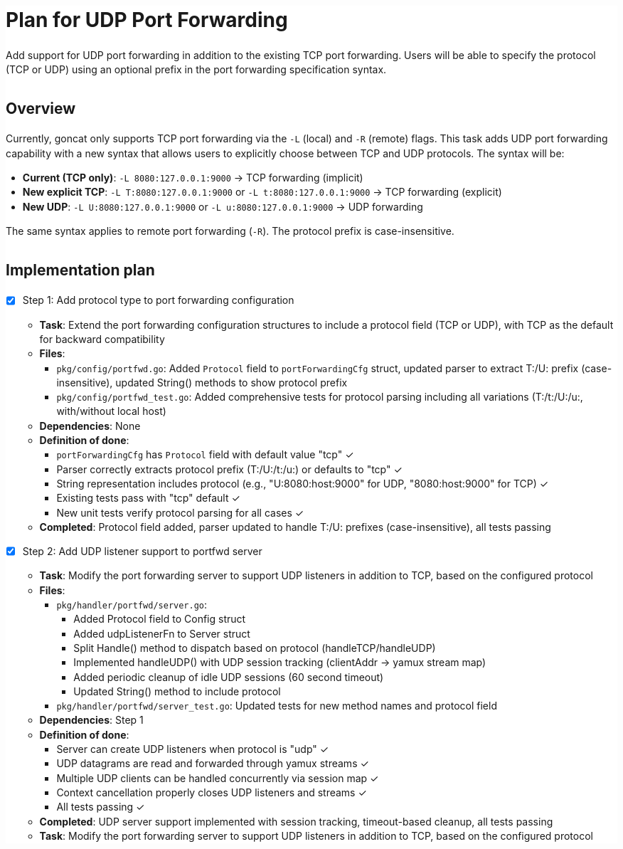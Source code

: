 # Plan for UDP Port Forwarding

Add support for UDP port forwarding in addition to the existing TCP port forwarding. Users will be able to specify the protocol (TCP or UDP) using an optional prefix in the port forwarding specification syntax.

## Overview

Currently, goncat only supports TCP port forwarding via the `-L` (local) and `-R` (remote) flags. This task adds UDP port forwarding capability with a new syntax that allows users to explicitly choose between TCP and UDP protocols. The syntax will be:

- **Current (TCP only)**: `-L 8080:127.0.0.1:9000` → TCP forwarding (implicit)
- **New explicit TCP**: `-L T:8080:127.0.0.1:9000` or `-L t:8080:127.0.0.1:9000` → TCP forwarding (explicit)
- **New UDP**: `-L U:8080:127.0.0.1:9000` or `-L u:8080:127.0.0.1:9000` → UDP forwarding

The same syntax applies to remote port forwarding (`-R`). The protocol prefix is case-insensitive.

## Implementation plan

- [X] Step 1: Add protocol type to port forwarding configuration
  - **Task**: Extend the port forwarding configuration structures to include a protocol field (TCP or UDP), with TCP as the default for backward compatibility
  - **Files**:
    - `pkg/config/portfwd.go`: Added `Protocol` field to `portForwardingCfg` struct, updated parser to extract T:/U: prefix (case-insensitive), updated String() methods to show protocol prefix
    - `pkg/config/portfwd_test.go`: Added comprehensive tests for protocol parsing including all variations (T:/t:/U:/u:, with/without local host)
  - **Dependencies**: None
  - **Definition of done**: 
    - `portForwardingCfg` has `Protocol` field with default value "tcp" ✓
    - Parser correctly extracts protocol prefix (T:/U:/t:/u:) or defaults to "tcp" ✓
    - String representation includes protocol (e.g., "U:8080:host:9000" for UDP, "8080:host:9000" for TCP) ✓
    - Existing tests pass with "tcp" default ✓
    - New unit tests verify protocol parsing for all cases ✓
  - **Completed**: Protocol field added, parser updated to handle T:/U: prefixes (case-insensitive), all tests passing

- [X] Step 2: Add UDP listener support to portfwd server
  - **Task**: Modify the port forwarding server to support UDP listeners in addition to TCP, based on the configured protocol
  - **Files**:
    - `pkg/handler/portfwd/server.go`: 
      - Added Protocol field to Config struct
      - Added udpListenerFn to Server struct
      - Split Handle() method to dispatch based on protocol (handleTCP/handleUDP)
      - Implemented handleUDP() with UDP session tracking (clientAddr -> yamux stream map)
      - Added periodic cleanup of idle UDP sessions (60 second timeout)
      - Updated String() method to include protocol
    - `pkg/handler/portfwd/server_test.go`: Updated tests for new method names and protocol field
  - **Dependencies**: Step 1
  - **Definition of done**: 
    - Server can create UDP listeners when protocol is "udp" ✓
    - UDP datagrams are read and forwarded through yamux streams ✓
    - Multiple UDP clients can be handled concurrently via session map ✓
    - Context cancellation properly closes UDP listeners and streams ✓
    - All tests passing ✓
  - **Completed**: UDP server support implemented with session tracking, timeout-based cleanup, all tests passing
  - **Task**: Modify the port forwarding server to support UDP listeners in addition to TCP, based on the configured protocol